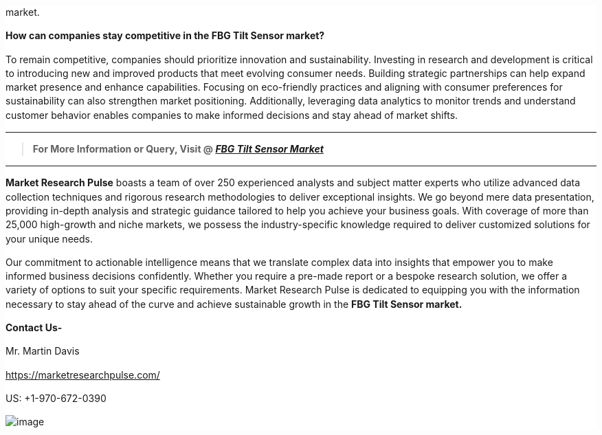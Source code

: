 market.</p><p><strong>How can companies stay competitive in the FBG Tilt Sensor market?</strong></p><p>To remain competitive, companies should prioritize innovation and sustainability. Investing in research and development is critical to introducing new and improved products that meet evolving consumer needs. Building strategic partnerships can help expand market presence and enhance capabilities. Focusing on eco-friendly practices and aligning with consumer preferences for sustainability can also strengthen market positioning. Additionally, leveraging data analytics to monitor trends and understand customer behavior enables companies to make informed decisions and stay ahead of market shifts.</p><hr /><blockquote><p><strong>For More Information or Query, Visit @&nbsp;<em><a href="https://marketresearchpulse.com/report/43582/fbg-tilt-sensor-market?utm_source=Linkedin&utm_medium=030">FBG Tilt Sensor Market</a></em></strong></p></blockquote><hr /><p><strong>Market Research Pulse</strong> boasts a team of over 250 experienced analysts and subject matter experts who utilize advanced data collection techniques and rigorous research methodologies to deliver exceptional insights. We go beyond mere data presentation, providing in-depth analysis and strategic guidance tailored to help you achieve your business goals. With coverage of more than 25,000 high-growth and niche markets, we possess the industry-specific knowledge required to deliver customized solutions for your unique needs.</p><p>Our commitment to actionable intelligence means that we translate complex data into insights that empower you to make informed business decisions confidently. Whether you require a pre-made report or a bespoke research solution, we offer a variety of options to suit your specific requirements. Market Research Pulse is dedicated to equipping you with the information necessary to stay ahead of the curve and achieve sustainable growth in the <strong>FBG Tilt Sensor market.</strong></p><p><strong>Contact Us-</strong></p><p>Mr. Martin Davis</p><p>https://marketresearchpulse.com/</p><p>US: +1-970-672-0390</p>
![image](https://github.com/user-attachments/assets/dcc106d7-125c-44ed-b785-c394ab4874d1)
